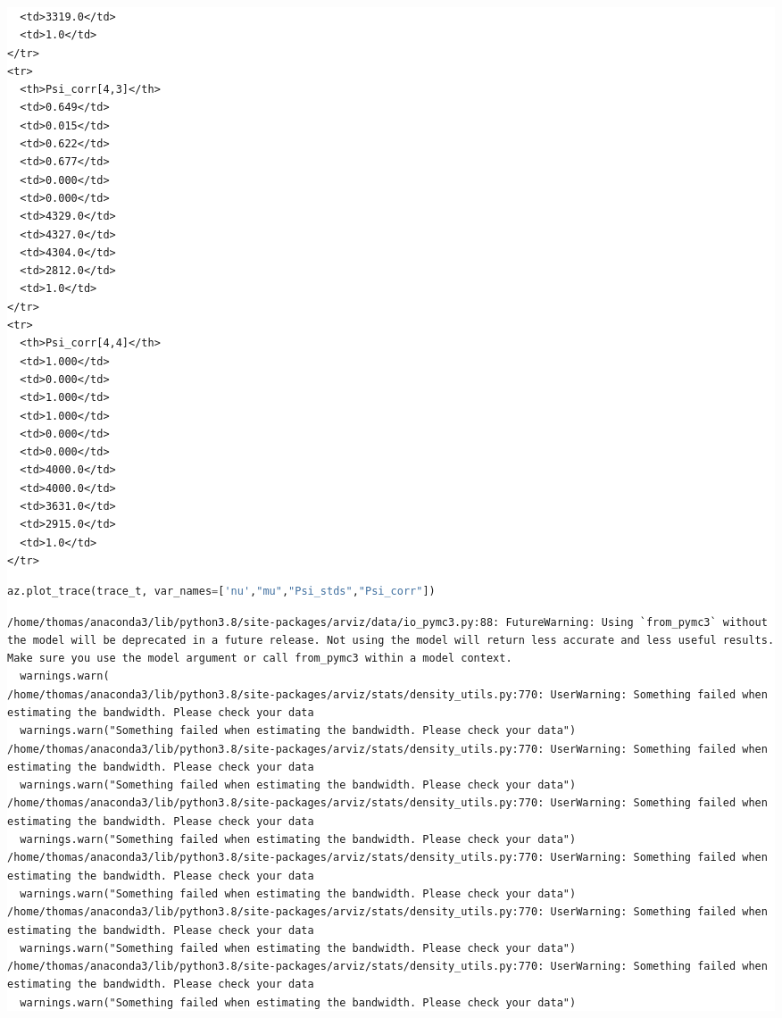       <td>3319.0</td>
      <td>1.0</td>
    </tr>
    <tr>
      <th>Psi_corr[4,3]</th>
      <td>0.649</td>
      <td>0.015</td>
      <td>0.622</td>
      <td>0.677</td>
      <td>0.000</td>
      <td>0.000</td>
      <td>4329.0</td>
      <td>4327.0</td>
      <td>4304.0</td>
      <td>2812.0</td>
      <td>1.0</td>
    </tr>
    <tr>
      <th>Psi_corr[4,4]</th>
      <td>1.000</td>
      <td>0.000</td>
      <td>1.000</td>
      <td>1.000</td>
      <td>0.000</td>
      <td>0.000</td>
      <td>4000.0</td>
      <td>4000.0</td>
      <td>3631.0</td>
      <td>2915.0</td>
      <td>1.0</td>
    </tr>
  </tbody>
</table>
</div>




```python
az.plot_trace(trace_t, var_names=['nu',"mu","Psi_stds","Psi_corr"])
```

    /home/thomas/anaconda3/lib/python3.8/site-packages/arviz/data/io_pymc3.py:88: FutureWarning: Using `from_pymc3` without the model will be deprecated in a future release. Not using the model will return less accurate and less useful results. Make sure you use the model argument or call from_pymc3 within a model context.
      warnings.warn(
    /home/thomas/anaconda3/lib/python3.8/site-packages/arviz/stats/density_utils.py:770: UserWarning: Something failed when estimating the bandwidth. Please check your data
      warnings.warn("Something failed when estimating the bandwidth. Please check your data")
    /home/thomas/anaconda3/lib/python3.8/site-packages/arviz/stats/density_utils.py:770: UserWarning: Something failed when estimating the bandwidth. Please check your data
      warnings.warn("Something failed when estimating the bandwidth. Please check your data")
    /home/thomas/anaconda3/lib/python3.8/site-packages/arviz/stats/density_utils.py:770: UserWarning: Something failed when estimating the bandwidth. Please check your data
      warnings.warn("Something failed when estimating the bandwidth. Please check your data")
    /home/thomas/anaconda3/lib/python3.8/site-packages/arviz/stats/density_utils.py:770: UserWarning: Something failed when estimating the bandwidth. Please check your data
      warnings.warn("Something failed when estimating the bandwidth. Please check your data")
    /home/thomas/anaconda3/lib/python3.8/site-packages/arviz/stats/density_utils.py:770: UserWarning: Something failed when estimating the bandwidth. Please check your data
      warnings.warn("Something failed when estimating the bandwidth. Please check your data")
    /home/thomas/anaconda3/lib/python3.8/site-packages/arviz/stats/density_utils.py:770: UserWarning: Something failed when estimating the bandwidth. Please check your data
      warnings.warn("Something failed when estimating the bandwidth. Please check your data")